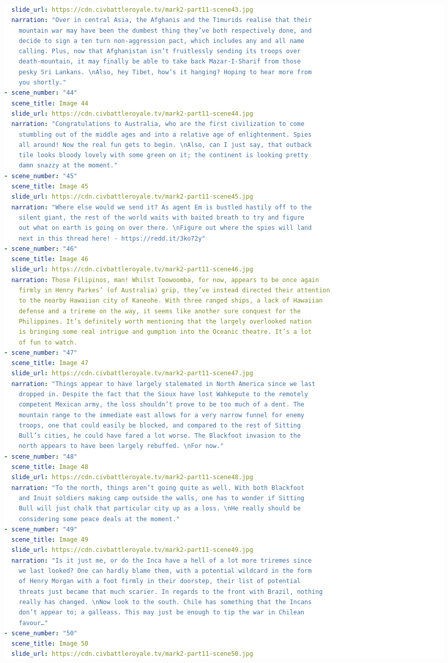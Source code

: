```yaml
  slide_url: https://cdn.civbattleroyale.tv/mark2-part11-scene43.jpg
  narration: "Over in central Asia, the Afghanis and the Timurids realise that their
    mountain war may have been the dumbest thing they’ve both respectively done, and
    decide to sign a ten turn non-aggression pact, which includes any and all name
    calling. Plus, now that Afghanistan isn’t fruitlessly sending its troops over
    death-mountain, it may finally be able to take back Mazar-I-Sharif from those
    pesky Sri Lankans. \nAlso, hey Tibet, how’s it hanging? Hoping to hear more from
    you shortly."
- scene_number: "44"
  scene_title: Image 44
  slide_url: https://cdn.civbattleroyale.tv/mark2-part11-scene44.jpg
  narration: "Congratulations to Australia, who are the first civilization to come
    stumbling out of the middle ages and into a relative age of enlightenment. Spies
    all around! Now the real fun gets to begin. \nAlso, can I just say, that outback
    tile looks bloody lovely with some green on it; the continent is looking pretty
    damn snazzy at the moment."
- scene_number: "45"
  scene_title: Image 45
  slide_url: https://cdn.civbattleroyale.tv/mark2-part11-scene45.jpg
  narration: "Where else would we send it? As agent Em is bustled hastily off to the
    silent giant, the rest of the world waits with baited breath to try and figure
    out what on earth is going on over there. \nFigure out where the spies will land
    next in this thread here! - https://redd.it/3ko72y"
- scene_number: "46"
  scene_title: Image 46
  slide_url: https://cdn.civbattleroyale.tv/mark2-part11-scene46.jpg
  narration: Those Filipinos, man! Whilst Toowoomba, for now, appears to be once again
    firmly in Henry Parkes’ (of Australia) grip, they’ve instead directed their attention
    to the nearby Hawaiian city of Kaneohe. With three ranged ships, a lack of Hawaiian
    defense and a trireme on the way, it seems like another sure conquest for the
    Philippines. It’s definitely worth mentioning that the largely overlooked nation
    is bringing some real intrigue and gumption into the Oceanic theatre. It’s a lot
    of fun to watch.
- scene_number: "47"
  scene_title: Image 47
  slide_url: https://cdn.civbattleroyale.tv/mark2-part11-scene47.jpg
  narration: "Things appear to have largely stalemated in North America since we last
    dropped in. Despite the fact that the Sioux have lost Wahkepute to the remotely
    competent Mexican army, the loss shouldn’t prove to be too much of a dent. The
    mountain range to the immediate east allows for a very narrow funnel for enemy
    troops, one that could easily be blocked, and compared to the rest of Sitting
    Bull’s cities, he could have fared a lot worse. The Blackfoot invasion to the
    north appears to have been largely rebuffed. \nFor now."
- scene_number: "48"
  scene_title: Image 48
  slide_url: https://cdn.civbattleroyale.tv/mark2-part11-scene48.jpg
  narration: "To the north, things aren’t going quite as well. With both Blackfoot
    and Inuit soldiers making camp outside the walls, one has to wonder if Sitting
    Bull will just chalk that particular city up as a loss. \nHe really should be
    considering some peace deals at the moment."
- scene_number: "49"
  scene_title: Image 49
  slide_url: https://cdn.civbattleroyale.tv/mark2-part11-scene49.jpg
  narration: "Is it just me, or do the Inca have a hell of a lot more triremes since
    we last looked? One can hardly blame them, with a potential wildcard in the form
    of Henry Morgan with a foot firmly in their doorstep, their list of potential
    threats just became that much scarier. In regards to the front with Brazil, nothing
    really has changed. \nNow look to the south. Chile has something that the Incans
    don’t appear to; a galleass. This may just be enough to tip the war in Chilean
    favour…"
- scene_number: "50"
  scene_title: Image 50
  slide_url: https://cdn.civbattleroyale.tv/mark2-part11-scene50.jpg
```